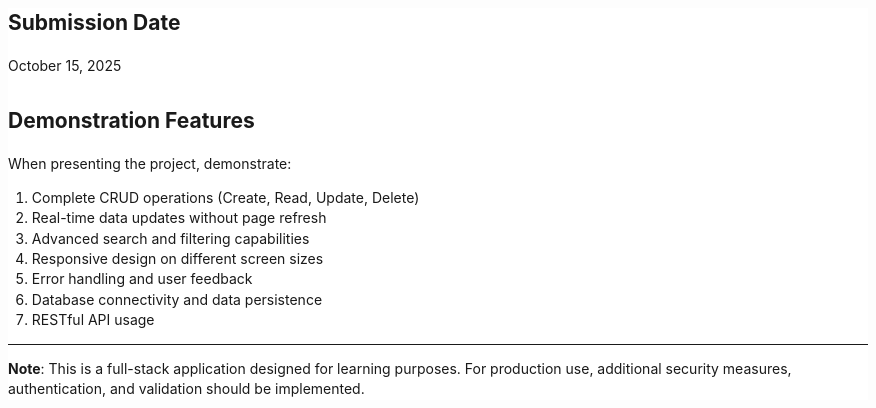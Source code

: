 ## Submission Date

October 15, 2025

## Demonstration Features

When presenting the project, demonstrate:

1. Complete CRUD operations (Create, Read, Update, Delete)
2. Real-time data updates without page refresh
3. Advanced search and filtering capabilities
4. Responsive design on different screen sizes
5. Error handling and user feedback
6. Database connectivity and data persistence
7. RESTful API usage

---

**Note**: This is a full-stack application designed for learning purposes. For production use, additional security measures, authentication, and validation should be implemented.